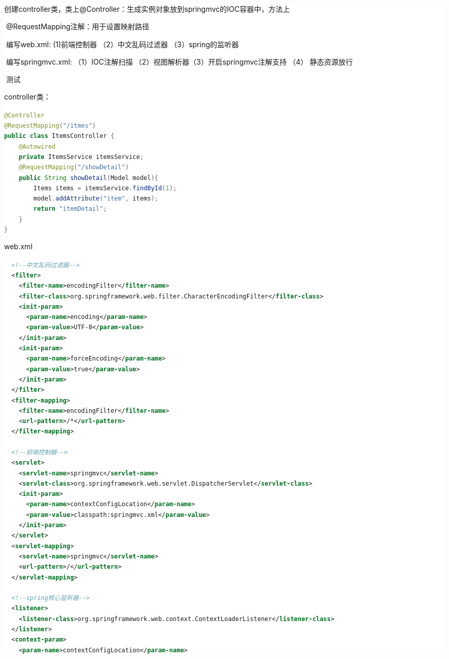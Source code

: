 ​          创建controller类，类上@Controller：生成实例对象放到springmvc的IOC容器中，方法上

​         @RequestMapping注解：用于设置映射路径

​         编写web.xml:  (1)前端控制器       （2）中文乱码过滤器       （3）spring的监听器

​        编写springmvc.xml: （1）IOC注解扫描 （2）视图解析器（3）开启springmvc注解支持 （4） 静态资源放行

​        测试

controller类：

```java
@Controller
@RequestMapping("/itmes")
public class ItemsController {
    @Autowired
    private ItemsService itemsService;
    @RequestMapping("/showDetail")
    public String showDetail(Model model){
        Items items = itemsService.findById(1);
        model.addAttribute("item", items);
        return "itemDetail";
    }
}
```

web.xml

```xml
  <!--中文乱码过滤器-->
  <filter>
    <filter-name>encodingFilter</filter-name>
    <filter-class>org.springframework.web.filter.CharacterEncodingFilter</filter-class>
    <init-param>
      <param-name>encoding</param-name>
      <param-value>UTF-8</param-value>
    </init-param>
    <init-param>
      <param-name>forceEncoding</param-name>
      <param-value>true</param-value>
    </init-param>
  </filter>
  <filter-mapping>
    <filter-name>encodingFilter</filter-name>
    <url-pattern>/*</url-pattern>
  </filter-mapping>

  <!--前端控制器-->
  <servlet>
    <servlet-name>springmvc</servlet-name>
    <servlet-class>org.springframework.web.servlet.DispatcherServlet</servlet-class>
    <init-param>
      <param-name>contextConfigLocation</param-name>
      <param-value>classpath:springmvc.xml</param-value>
    </init-param>
  </servlet>
  <servlet-mapping>
    <servlet-name>springmvc</servlet-name>
    <url-pattern>/</url-pattern>
  </servlet-mapping>

  <!--spring核心监听器-->
  <listener>
    <listener-class>org.springframework.web.context.ContextLoaderListener</listener-class>
  </listener>
  <context-param>
    <param-name>contextConfigLocation</param-name>
```